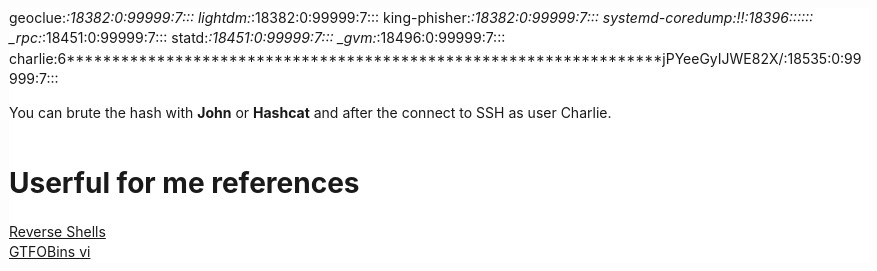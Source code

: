 geoclue:*:18382:0:99999:7:::
lightdm:*:18382:0:99999:7:::
king-phisher:*:18382:0:99999:7:::
systemd-coredump:!!:18396::::::
_rpc:*:18451:0:99999:7:::
statd:*:18451:0:99999:7:::
_gvm:*:18496:0:99999:7:::
charlie:$6$******************************************************************jPYeeGyIJWE82X/:18535:0:99999:7:::
</pre>

You can brute the hash with **John** or **Hashcat** and after the connect to SSH as user Charlie.


# Userful for me references
<div><a href="http://pentestmonkey.net/cheat-sheet/shells/reverse-shell-cheat-sheet">Reverse Shells</a></div>
<div><a href="https://gtfobins.github.io/gtfobins/vi/">GTFOBins vi</a></div>

